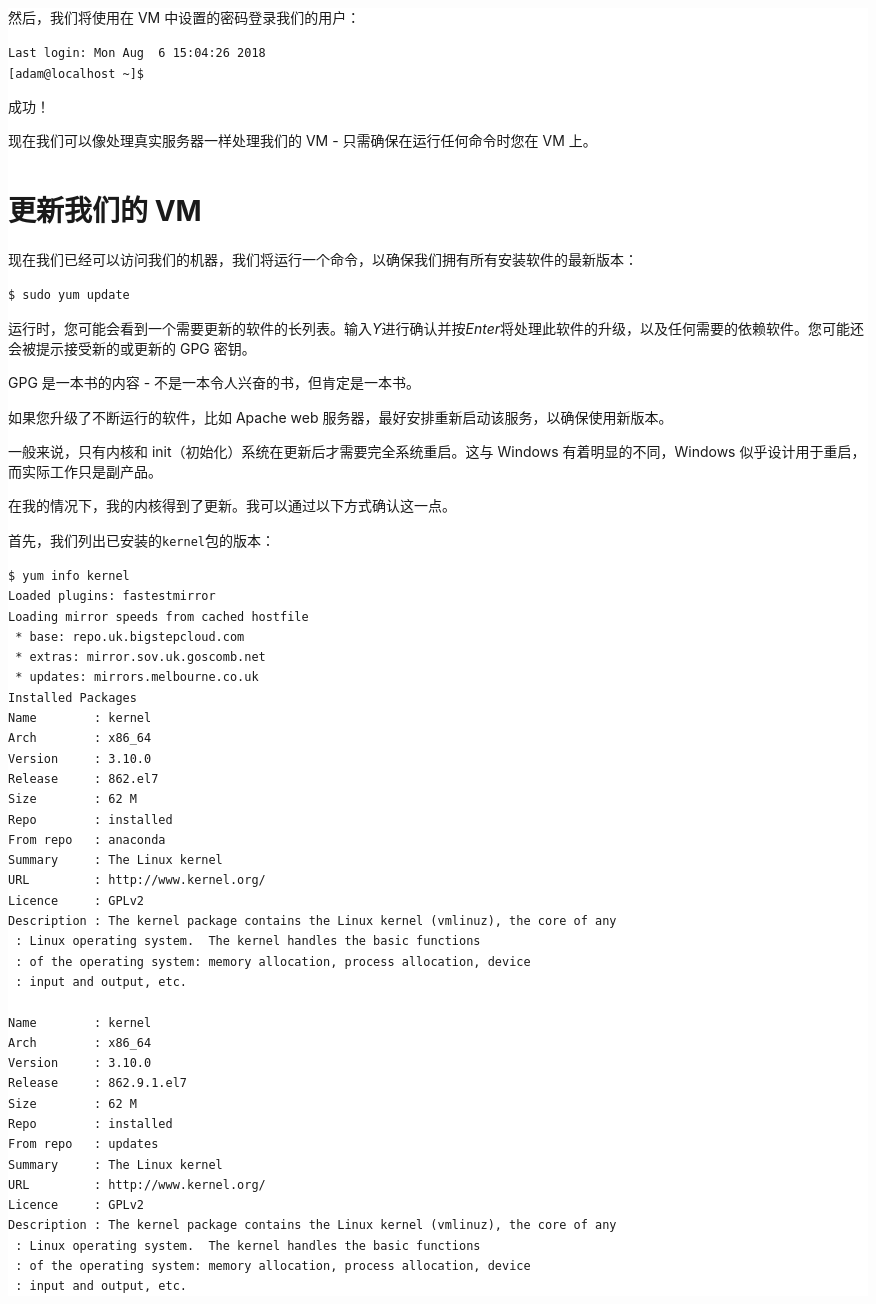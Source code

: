 然后，我们将使用在 VM 中设置的密码登录我们的用户：

```
Last login: Mon Aug  6 15:04:26 2018
[adam@localhost ~]$ 
```

成功！

现在我们可以像处理真实服务器一样处理我们的 VM - 只需确保在运行任何命令时您在 VM 上。

# 更新我们的 VM

现在我们已经可以访问我们的机器，我们将运行一个命令，以确保我们拥有所有安装软件的最新版本：

```
$ sudo yum update
```

运行时，您可能会看到一个需要更新的软件的长列表。输入*Y*进行确认并按*Enter*将处理此软件的升级，以及任何需要的依赖软件。您可能还会被提示接受新的或更新的 GPG 密钥。

GPG 是一本书的内容 - 不是一本令人兴奋的书，但肯定是一本书。

如果您升级了不断运行的软件，比如 Apache web 服务器，最好安排重新启动该服务，以确保使用新版本。

一般来说，只有内核和 init（初始化）系统在更新后才需要完全系统重启。这与 Windows 有着明显的不同，Windows 似乎设计用于重启，而实际工作只是副产品。

在我的情况下，我的内核得到了更新。我可以通过以下方式确认这一点。

首先，我们列出已安装的`kernel`包的版本：

```
$ yum info kernel
Loaded plugins: fastestmirror
Loading mirror speeds from cached hostfile
 * base: repo.uk.bigstepcloud.com
 * extras: mirror.sov.uk.goscomb.net
 * updates: mirrors.melbourne.co.uk
Installed Packages
Name        : kernel
Arch        : x86_64
Version     : 3.10.0
Release     : 862.el7
Size        : 62 M
Repo        : installed
From repo   : anaconda
Summary     : The Linux kernel
URL         : http://www.kernel.org/
Licence     : GPLv2
Description : The kernel package contains the Linux kernel (vmlinuz), the core of any
 : Linux operating system.  The kernel handles the basic functions
 : of the operating system: memory allocation, process allocation, device
 : input and output, etc.

Name        : kernel
Arch        : x86_64
Version     : 3.10.0
Release     : 862.9.1.el7
Size        : 62 M
Repo        : installed
From repo   : updates
Summary     : The Linux kernel
URL         : http://www.kernel.org/
Licence     : GPLv2
Description : The kernel package contains the Linux kernel (vmlinuz), the core of any
 : Linux operating system.  The kernel handles the basic functions
 : of the operating system: memory allocation, process allocation, device
 : input and output, etc.
```